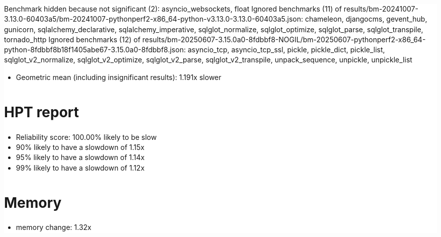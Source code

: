 Benchmark hidden because not significant (2): asyncio_websockets, float
Ignored benchmarks (11) of results/bm-20241007-3.13.0-60403a5/bm-20241007-pythonperf2-x86_64-python-v3.13.0-3.13.0-60403a5.json: chameleon, djangocms, gevent_hub, gunicorn, sqlalchemy_declarative, sqlalchemy_imperative, sqlglot_normalize, sqlglot_optimize, sqlglot_parse, sqlglot_transpile, tornado_http
Ignored benchmarks (12) of results/bm-20250607-3.15.0a0-8fdbbf8-NOGIL/bm-20250607-pythonperf2-x86_64-python-8fdbbf8b18f1405abe67-3.15.0a0-8fdbbf8.json: asyncio_tcp, asyncio_tcp_ssl, pickle, pickle_dict, pickle_list, sqlglot_v2_normalize, sqlglot_v2_optimize, sqlglot_v2_parse, sqlglot_v2_transpile, unpack_sequence, unpickle, unpickle_list

- Geometric mean (including insignificant results): 1.191x slower

# HPT report

- Reliability score: 100.00% likely to be slow
- 90% likely to have a slowdown of 1.15x
- 95% likely to have a slowdown of 1.14x
- 99% likely to have a slowdown of 1.12x

# Memory
- memory change: 1.32x